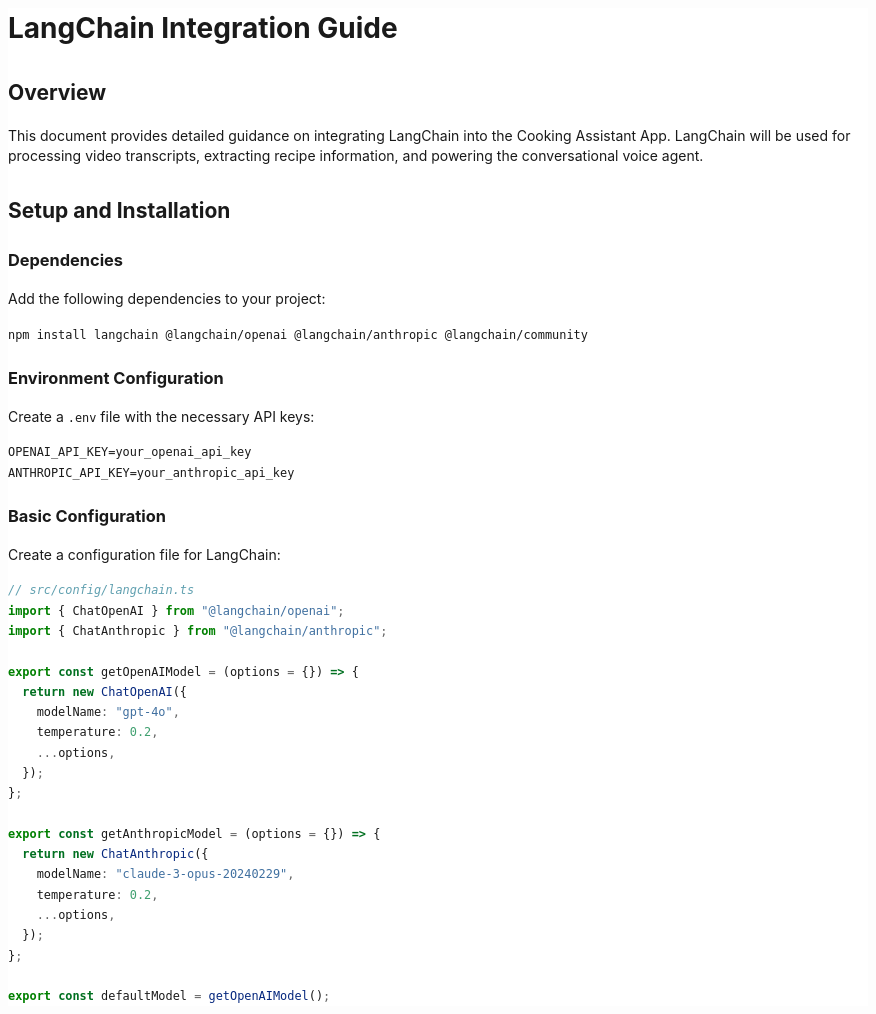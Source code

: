 # LangChain Integration Guide

## Overview
This document provides detailed guidance on integrating LangChain into the Cooking Assistant App. LangChain will be used for processing video transcripts, extracting recipe information, and powering the conversational voice agent.

## Setup and Installation

### Dependencies
Add the following dependencies to your project:

```bash
npm install langchain @langchain/openai @langchain/anthropic @langchain/community
```

### Environment Configuration
Create a `.env` file with the necessary API keys:

```
OPENAI_API_KEY=your_openai_api_key
ANTHROPIC_API_KEY=your_anthropic_api_key
```

### Basic Configuration
Create a configuration file for LangChain:

```typescript
// src/config/langchain.ts
import { ChatOpenAI } from "@langchain/openai";
import { ChatAnthropic } from "@langchain/anthropic";

export const getOpenAIModel = (options = {}) => {
  return new ChatOpenAI({
    modelName: "gpt-4o",
    temperature: 0.2,
    ...options,
  });
};

export const getAnthropicModel = (options = {}) => {
  return new ChatAnthropic({
    modelName: "claude-3-opus-20240229",
    temperature: 0.2,
    ...options,
  });
};

export const defaultModel = getOpenAIModel();
```

